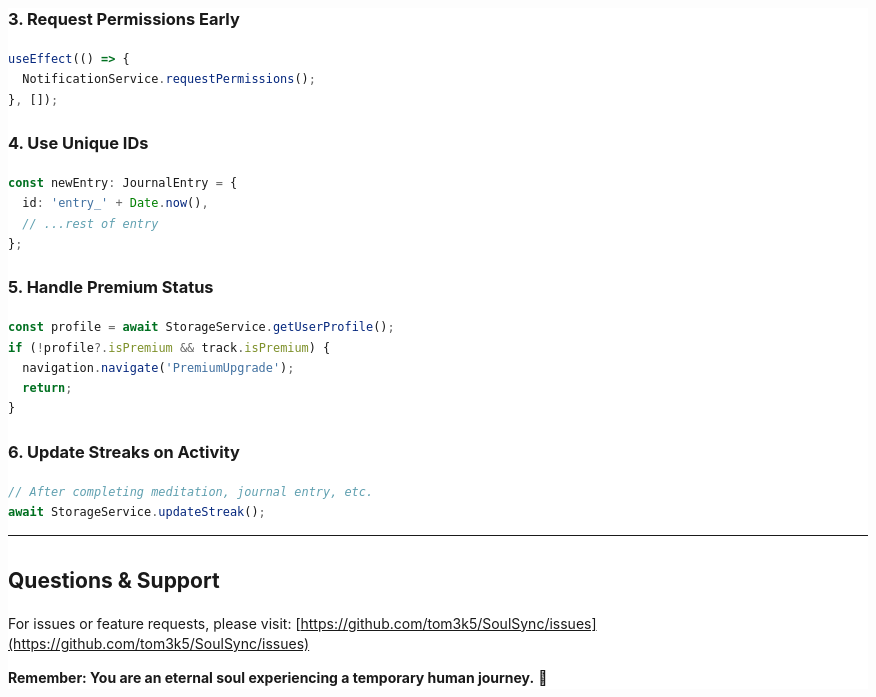 ### 3. Request Permissions Early

```typescript
useEffect(() => {
  NotificationService.requestPermissions();
}, []);
```

### 4. Use Unique IDs

```typescript
const newEntry: JournalEntry = {
  id: 'entry_' + Date.now(),
  // ...rest of entry
};
```

### 5. Handle Premium Status

```typescript
const profile = await StorageService.getUserProfile();
if (!profile?.isPremium && track.isPremium) {
  navigation.navigate('PremiumUpgrade');
  return;
}
```

### 6. Update Streaks on Activity

```typescript
// After completing meditation, journal entry, etc.
await StorageService.updateStreak();
```

---

## Questions & Support

For issues or feature requests, please visit:
[https://github.com/tom3k5/SoulSync/issues](https://github.com/tom3k5/SoulSync/issues)

**Remember: You are an eternal soul experiencing a temporary human journey.** 🌌
